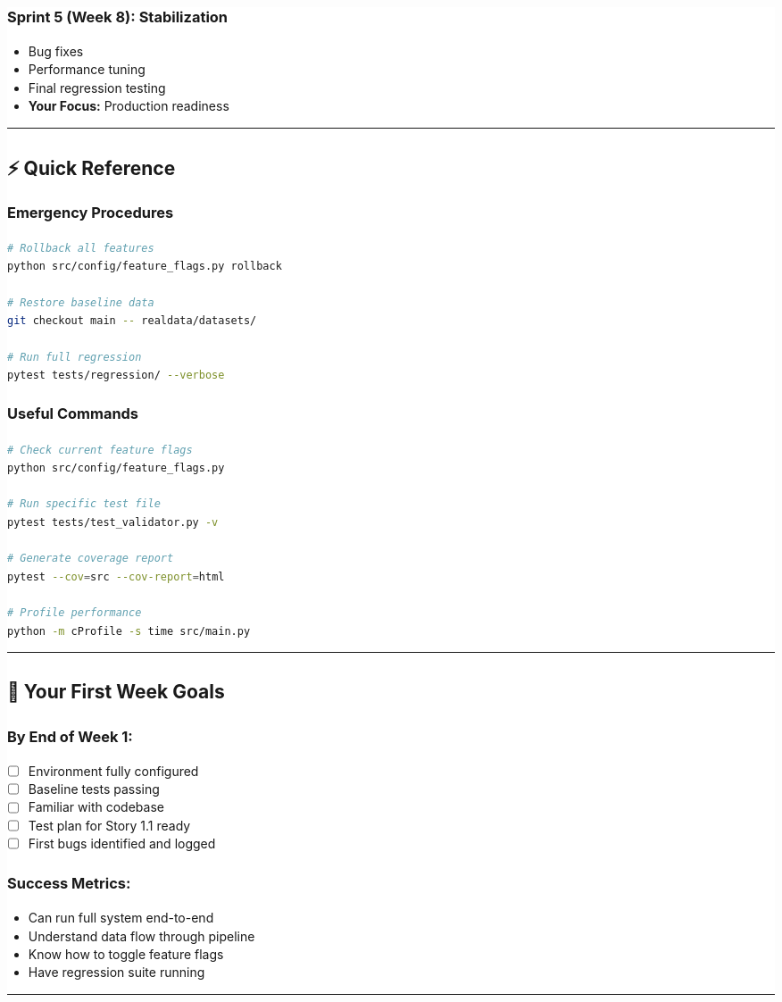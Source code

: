 ### Sprint 5 (Week 8): Stabilization
- Bug fixes
- Performance tuning
- Final regression testing
- **Your Focus:** Production readiness

---

## ⚡ Quick Reference

### Emergency Procedures
```bash
# Rollback all features
python src/config/feature_flags.py rollback

# Restore baseline data
git checkout main -- realdata/datasets/

# Run full regression
pytest tests/regression/ --verbose
```

### Useful Commands
```bash
# Check current feature flags
python src/config/feature_flags.py

# Run specific test file
pytest tests/test_validator.py -v

# Generate coverage report
pytest --cov=src --cov-report=html

# Profile performance
python -m cProfile -s time src/main.py
```

---

## 🎯 Your First Week Goals

### By End of Week 1:
- [ ] Environment fully configured
- [ ] Baseline tests passing
- [ ] Familiar with codebase
- [ ] Test plan for Story 1.1 ready
- [ ] First bugs identified and logged

### Success Metrics:
- Can run full system end-to-end
- Understand data flow through pipeline
- Know how to toggle feature flags
- Have regression suite running

---